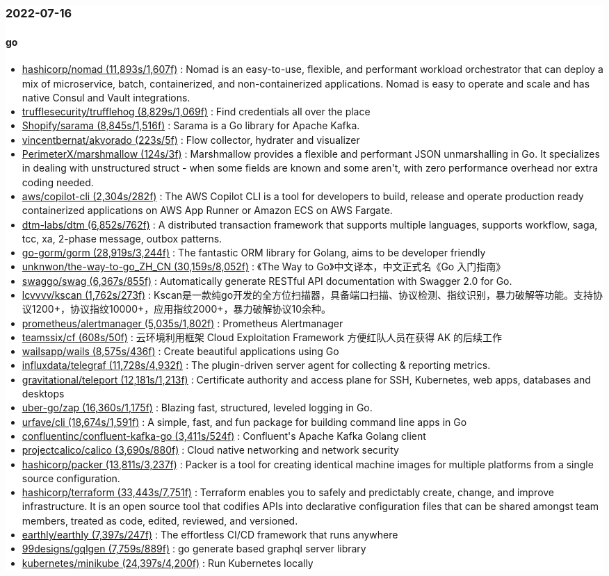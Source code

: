 ### 2022-07-16

#### go
* [hashicorp/nomad (11,893s/1,607f)](https://github.com/hashicorp/nomad) : Nomad is an easy-to-use, flexible, and performant workload orchestrator that can deploy a mix of microservice, batch, containerized, and non-containerized applications. Nomad is easy to operate and scale and has native Consul and Vault integrations.
* [trufflesecurity/trufflehog (8,829s/1,069f)](https://github.com/trufflesecurity/trufflehog) : Find credentials all over the place
* [Shopify/sarama (8,845s/1,516f)](https://github.com/Shopify/sarama) : Sarama is a Go library for Apache Kafka.
* [vincentbernat/akvorado (223s/5f)](https://github.com/vincentbernat/akvorado) : Flow collector, hydrater and visualizer
* [PerimeterX/marshmallow (124s/3f)](https://github.com/PerimeterX/marshmallow) : Marshmallow provides a flexible and performant JSON unmarshalling in Go. It specializes in dealing with unstructured struct - when some fields are known and some aren't, with zero performance overhead nor extra coding needed.
* [aws/copilot-cli (2,304s/282f)](https://github.com/aws/copilot-cli) : The AWS Copilot CLI is a tool for developers to build, release and operate production ready containerized applications on AWS App Runner or Amazon ECS on AWS Fargate.
* [dtm-labs/dtm (6,852s/762f)](https://github.com/dtm-labs/dtm) : A distributed transaction framework that supports multiple languages, supports workflow, saga, tcc, xa, 2-phase message, outbox patterns.
* [go-gorm/gorm (28,919s/3,244f)](https://github.com/go-gorm/gorm) : The fantastic ORM library for Golang, aims to be developer friendly
* [unknwon/the-way-to-go_ZH_CN (30,159s/8,052f)](https://github.com/unknwon/the-way-to-go_ZH_CN) : 《The Way to Go》中文译本，中文正式名《Go 入门指南》
* [swaggo/swag (6,367s/855f)](https://github.com/swaggo/swag) : Automatically generate RESTful API documentation with Swagger 2.0 for Go.
* [lcvvvv/kscan (1,762s/273f)](https://github.com/lcvvvv/kscan) : Kscan是一款纯go开发的全方位扫描器，具备端口扫描、协议检测、指纹识别，暴力破解等功能。支持协议1200+，协议指纹10000+，应用指纹2000+，暴力破解协议10余种。
* [prometheus/alertmanager (5,035s/1,802f)](https://github.com/prometheus/alertmanager) : Prometheus Alertmanager
* [teamssix/cf (608s/50f)](https://github.com/teamssix/cf) : 云环境利用框架 Cloud Exploitation Framework 方便红队人员在获得 AK 的后续工作
* [wailsapp/wails (8,575s/436f)](https://github.com/wailsapp/wails) : Create beautiful applications using Go
* [influxdata/telegraf (11,728s/4,932f)](https://github.com/influxdata/telegraf) : The plugin-driven server agent for collecting & reporting metrics.
* [gravitational/teleport (12,181s/1,213f)](https://github.com/gravitational/teleport) : Certificate authority and access plane for SSH, Kubernetes, web apps, databases and desktops
* [uber-go/zap (16,360s/1,175f)](https://github.com/uber-go/zap) : Blazing fast, structured, leveled logging in Go.
* [urfave/cli (18,674s/1,591f)](https://github.com/urfave/cli) : A simple, fast, and fun package for building command line apps in Go
* [confluentinc/confluent-kafka-go (3,411s/524f)](https://github.com/confluentinc/confluent-kafka-go) : Confluent's Apache Kafka Golang client
* [projectcalico/calico (3,690s/880f)](https://github.com/projectcalico/calico) : Cloud native networking and network security
* [hashicorp/packer (13,811s/3,237f)](https://github.com/hashicorp/packer) : Packer is a tool for creating identical machine images for multiple platforms from a single source configuration.
* [hashicorp/terraform (33,443s/7,751f)](https://github.com/hashicorp/terraform) : Terraform enables you to safely and predictably create, change, and improve infrastructure. It is an open source tool that codifies APIs into declarative configuration files that can be shared amongst team members, treated as code, edited, reviewed, and versioned.
* [earthly/earthly (7,397s/247f)](https://github.com/earthly/earthly) : The effortless CI/CD framework that runs anywhere
* [99designs/gqlgen (7,759s/889f)](https://github.com/99designs/gqlgen) : go generate based graphql server library
* [kubernetes/minikube (24,397s/4,200f)](https://github.com/kubernetes/minikube) : Run Kubernetes locally
